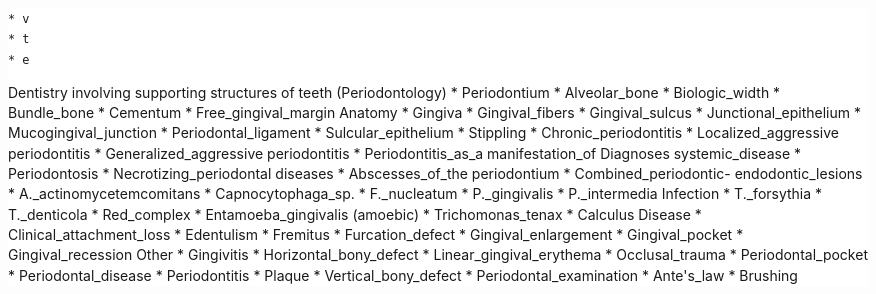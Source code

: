     * v
    * t
    * e
Dentistry involving supporting structures of teeth (Periodontology)
                            * Periodontium
                            * Alveolar_bone
                            * Biologic_width
                            * Bundle_bone
                            * Cementum
                            * Free_gingival_margin
Anatomy                     * Gingiva
                            * Gingival_fibers
                            * Gingival_sulcus
                            * Junctional_epithelium
                            * Mucogingival_junction
                            * Periodontal_ligament
                            * Sulcular_epithelium
                            * Stippling
                                                     * Chronic_periodontitis
                                                     * Localized_aggressive
                                                       periodontitis
                                                     * Generalized_aggressive
                                                       periodontitis
                                                     * Periodontitis_as_a
                                                       manifestation_of
                        Diagnoses                      systemic_disease
                                                     * Periodontosis
                                                     * Necrotizing_periodontal
                                                       diseases
                                                     * Abscesses_of_the
                                                       periodontium
                                                     * Combined_periodontic-
                                                       endodontic_lesions
                                                     * A._actinomycetemcomitans
                                                     * Capnocytophaga_sp.
                                                     * F._nucleatum
                                                     * P._gingivalis
                                                     * P._intermedia
                        Infection                    * T._forsythia
                                                     * T._denticola
                                                     * Red_complex
                                                     * Entamoeba_gingivalis
                                                       (amoebic)
                                                     * Trichomonas_tenax
                                                     * Calculus
Disease                                              * Clinical_attachment_loss
                                                     * Edentulism
                                                     * Fremitus
                                                     * Furcation_defect
                                                     * Gingival_enlargement
                                                     * Gingival_pocket
                                                     * Gingival_recession
                        Other                        * Gingivitis
                                                     * Horizontal_bony_defect
                                                     * Linear_gingival_erythema
                                                     * Occlusal_trauma
                                                     * Periodontal_pocket
                                                     * Periodontal_disease
                                                     * Periodontitis
                                                     * Plaque
                                                     * Vertical_bony_defect
                                                     * Periodontal_examination
                                                     * Ante's_law
                                                     * Brushing